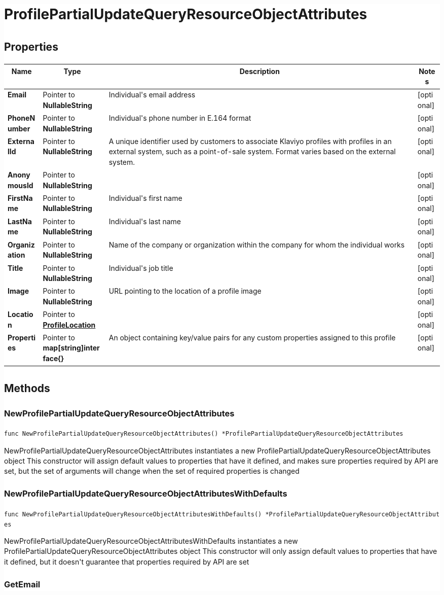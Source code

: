 # ProfilePartialUpdateQueryResourceObjectAttributes

## Properties

Name | Type | Description | Notes
------------ | ------------- | ------------- | -------------
**Email** | Pointer to **NullableString** | Individual&#39;s email address | [optional] 
**PhoneNumber** | Pointer to **NullableString** | Individual&#39;s phone number in E.164 format | [optional] 
**ExternalId** | Pointer to **NullableString** | A unique identifier used by customers to associate Klaviyo profiles with profiles in an external system, such as a point-of-sale system. Format varies based on the external system. | [optional] 
**AnonymousId** | Pointer to **NullableString** |  | [optional] 
**FirstName** | Pointer to **NullableString** | Individual&#39;s first name | [optional] 
**LastName** | Pointer to **NullableString** | Individual&#39;s last name | [optional] 
**Organization** | Pointer to **NullableString** | Name of the company or organization within the company for whom the individual works | [optional] 
**Title** | Pointer to **NullableString** | Individual&#39;s job title | [optional] 
**Image** | Pointer to **NullableString** | URL pointing to the location of a profile image | [optional] 
**Location** | Pointer to [**ProfileLocation**](ProfileLocation.md) |  | [optional] 
**Properties** | Pointer to **map[string]interface{}** | An object containing key/value pairs for any custom properties assigned to this profile | [optional] 

## Methods

### NewProfilePartialUpdateQueryResourceObjectAttributes

`func NewProfilePartialUpdateQueryResourceObjectAttributes() *ProfilePartialUpdateQueryResourceObjectAttributes`

NewProfilePartialUpdateQueryResourceObjectAttributes instantiates a new ProfilePartialUpdateQueryResourceObjectAttributes object
This constructor will assign default values to properties that have it defined,
and makes sure properties required by API are set, but the set of arguments
will change when the set of required properties is changed

### NewProfilePartialUpdateQueryResourceObjectAttributesWithDefaults

`func NewProfilePartialUpdateQueryResourceObjectAttributesWithDefaults() *ProfilePartialUpdateQueryResourceObjectAttributes`

NewProfilePartialUpdateQueryResourceObjectAttributesWithDefaults instantiates a new ProfilePartialUpdateQueryResourceObjectAttributes object
This constructor will only assign default values to properties that have it defined,
but it doesn't guarantee that properties required by API are set

### GetEmail
